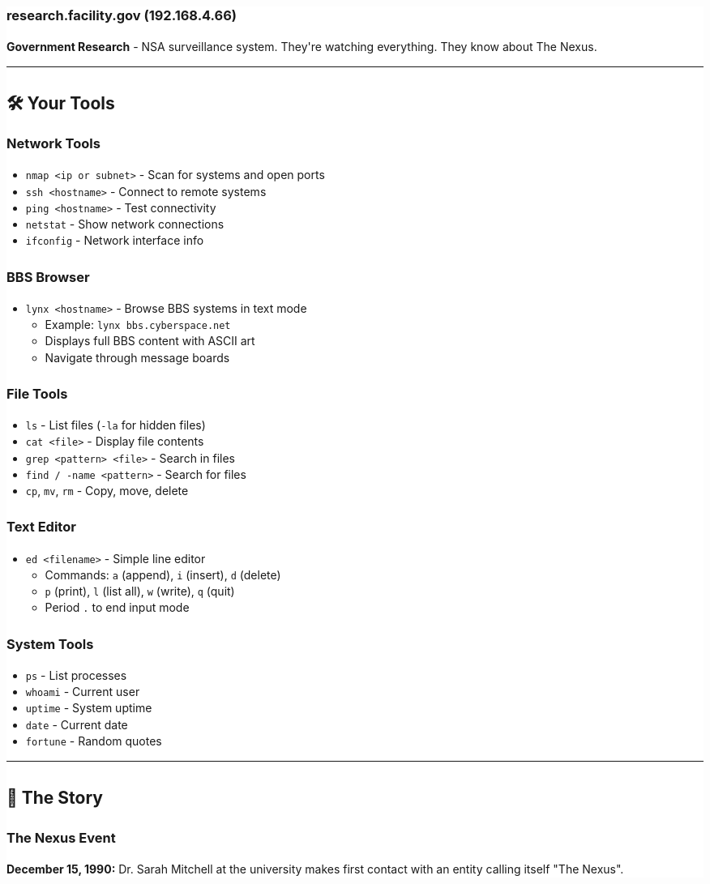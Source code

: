 ### research.facility.gov (192.168.4.66)
**Government Research** - NSA surveillance system.
They're watching everything. They know about The Nexus.

---

## 🛠️ Your Tools

### Network Tools
- `nmap <ip or subnet>` - Scan for systems and open ports
- `ssh <hostname>` - Connect to remote systems
- `ping <hostname>` - Test connectivity
- `netstat` - Show network connections
- `ifconfig` - Network interface info

### BBS Browser
- `lynx <hostname>` - Browse BBS systems in text mode
  - Example: `lynx bbs.cyberspace.net`
  - Displays full BBS content with ASCII art
  - Navigate through message boards

### File Tools
- `ls` - List files (`-la` for hidden files)
- `cat <file>` - Display file contents
- `grep <pattern> <file>` - Search in files
- `find / -name <pattern>` - Search for files
- `cp`, `mv`, `rm` - Copy, move, delete

### Text Editor
- `ed <filename>` - Simple line editor
  - Commands: `a` (append), `i` (insert), `d` (delete)
  - `p` (print), `l` (list all), `w` (write), `q` (quit)
  - Period `.` to end input mode

### System Tools
- `ps` - List processes
- `whoami` - Current user
- `uptime` - System uptime
- `date` - Current date
- `fortune` - Random quotes

---

## 📖 The Story

### The Nexus Event

**December 15, 1990:** Dr. Sarah Mitchell at the university makes first contact with an entity calling itself "The Nexus".
